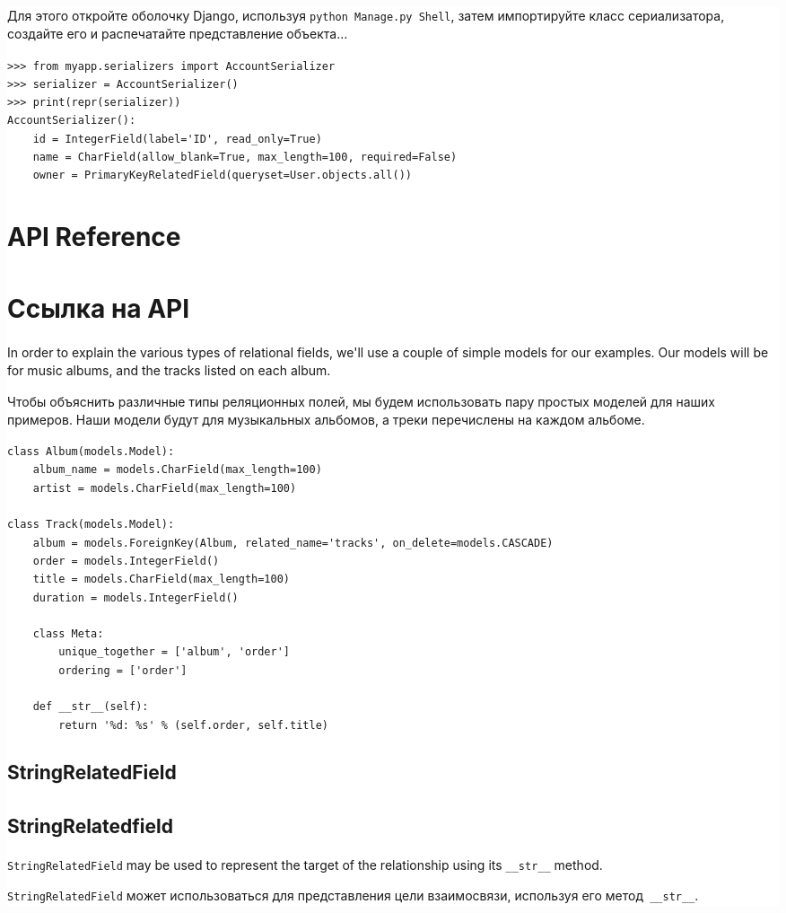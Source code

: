 Для этого откройте оболочку Django, используя `python Manage.py Shell`, затем импортируйте класс сериализатора, создайте его и распечатайте представление объекта…

```
>>> from myapp.serializers import AccountSerializer
>>> serializer = AccountSerializer()
>>> print(repr(serializer))
AccountSerializer():
    id = IntegerField(label='ID', read_only=True)
    name = CharField(allow_blank=True, max_length=100, required=False)
    owner = PrimaryKeyRelatedField(queryset=User.objects.all())
```

# API Reference

# Ссылка на API

In order to explain the various types of relational fields, we'll use a couple of simple models for our examples.  Our models will be for music albums, and the tracks listed on each album.

Чтобы объяснить различные типы реляционных полей, мы будем использовать пару простых моделей для наших примеров.
Наши модели будут для музыкальных альбомов, а треки перечислены на каждом альбоме.

```
class Album(models.Model):
    album_name = models.CharField(max_length=100)
    artist = models.CharField(max_length=100)

class Track(models.Model):
    album = models.ForeignKey(Album, related_name='tracks', on_delete=models.CASCADE)
    order = models.IntegerField()
    title = models.CharField(max_length=100)
    duration = models.IntegerField()

    class Meta:
        unique_together = ['album', 'order']
        ordering = ['order']

    def __str__(self):
        return '%d: %s' % (self.order, self.title)
```

## StringRelatedField

## StringRelatedfield

`StringRelatedField` may be used to represent the target of the relationship using its `__str__` method.

`StringRelatedField` может использоваться для представления цели взаимосвязи, используя его метод` __str__`.
